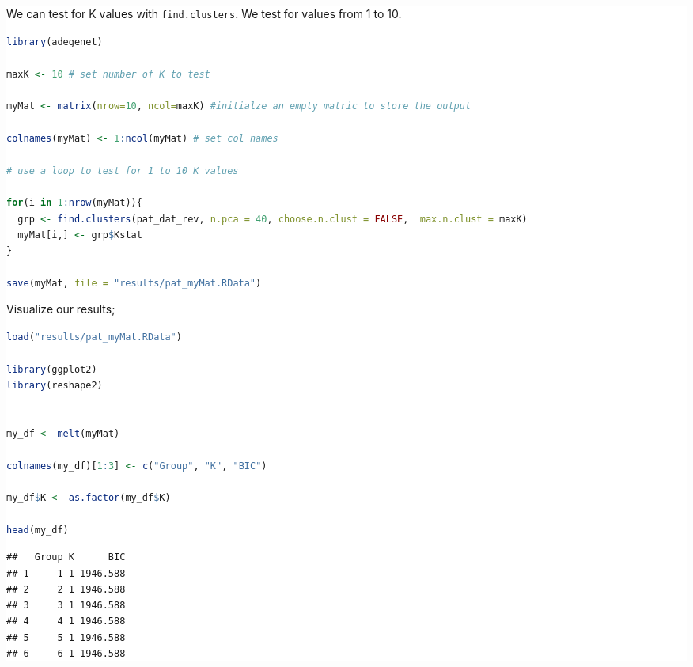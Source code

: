 We can test for K values with `find.clusters`. We test for values from 1
to 10.

``` r
library(adegenet)

maxK <- 10 # set number of K to test

myMat <- matrix(nrow=10, ncol=maxK) #initialze an empty matric to store the output

colnames(myMat) <- 1:ncol(myMat) # set col names

# use a loop to test for 1 to 10 K values

for(i in 1:nrow(myMat)){
  grp <- find.clusters(pat_dat_rev, n.pca = 40, choose.n.clust = FALSE,  max.n.clust = maxK)
  myMat[i,] <- grp$Kstat
}

save(myMat, file = "results/pat_myMat.RData")
```

Visualize our results;

``` r
load("results/pat_myMat.RData")

library(ggplot2)
library(reshape2)


my_df <- melt(myMat)

colnames(my_df)[1:3] <- c("Group", "K", "BIC")

my_df$K <- as.factor(my_df$K)

head(my_df)
```

    ##   Group K      BIC
    ## 1     1 1 1946.588
    ## 2     2 1 1946.588
    ## 3     3 1 1946.588
    ## 4     4 1 1946.588
    ## 5     5 1 1946.588
    ## 6     6 1 1946.588
